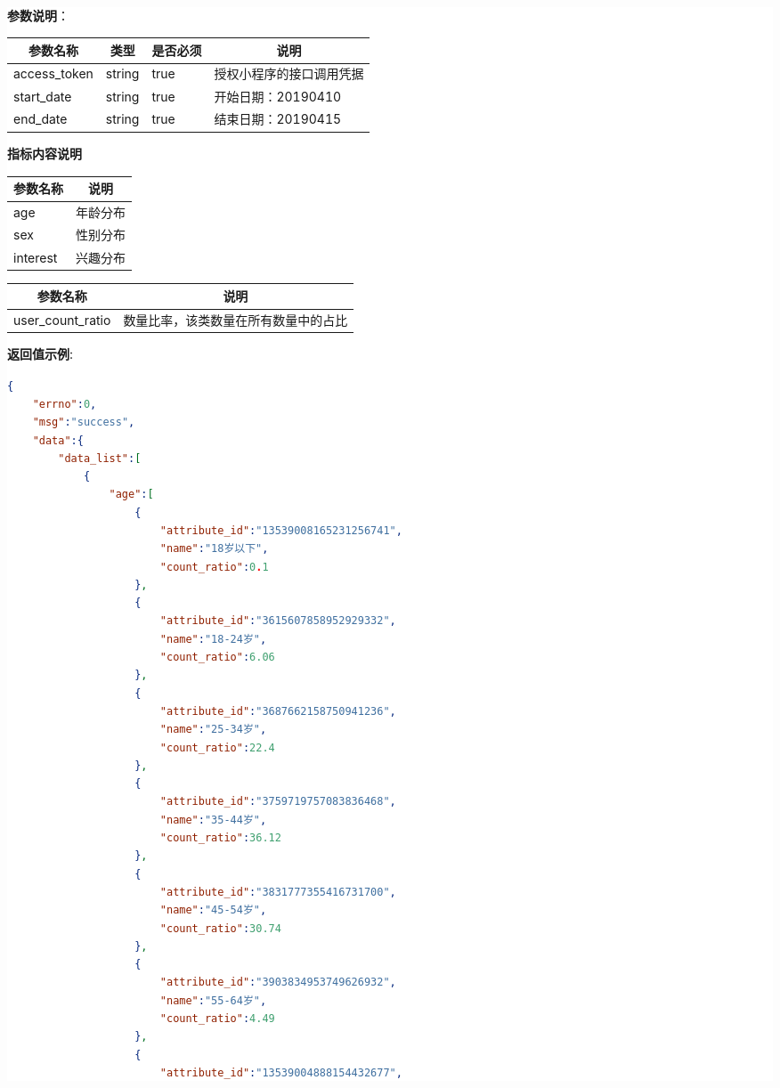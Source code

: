 **参数说明**：

| 参数名称   | 类型   | 是否必须 | 说明               |
| ---------- | ------ | -------- | ------------------ |
| access_token  | string | true     | 授权小程序的接口调用凭据       |
| start_date | string | true     | 开始日期：20190410  |
| end_date   | string | true     | 结束日期：20190415  |

**指标内容说明**

| 参数名称 | 说明     |
| -------- | -------- |
| age      | 年龄分布 |
| sex      | 性别分布 |
| interest | 兴趣分布 |

| 参数名称         | 说明                                 |
| ---------------- | ------------------------------------ |
| user_count_ratio | 数量比率，该类数量在所有数量中的占比 |

**返回值示例**:

```json
{
    "errno":0,
    "msg":"success",
    "data":{
        "data_list":[
            {
                "age":[
                    {
                        "attribute_id":"13539008165231256741",
                        "name":"18岁以下",
                        "count_ratio":0.1
                    },
                    {
                        "attribute_id":"3615607858952929332",
                        "name":"18-24岁",
                        "count_ratio":6.06
                    },
                    {
                        "attribute_id":"3687662158750941236",
                        "name":"25-34岁",
                        "count_ratio":22.4
                    },
                    {
                        "attribute_id":"3759719757083836468",
                        "name":"35-44岁",
                        "count_ratio":36.12
                    },
                    {
                        "attribute_id":"3831777355416731700",
                        "name":"45-54岁",
                        "count_ratio":30.74
                    },
                    {
                        "attribute_id":"3903834953749626932",
                        "name":"55-64岁",
                        "count_ratio":4.49
                    },
                    {
                        "attribute_id":"13539004888154432677",
```